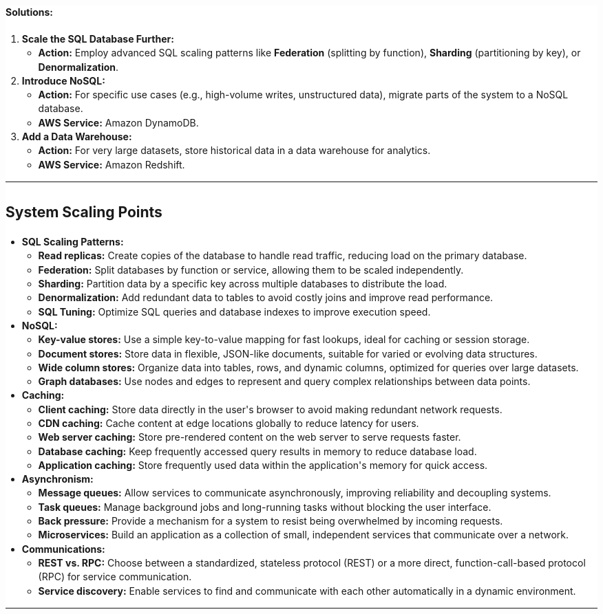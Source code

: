 #### Solutions:
1.  **Scale the SQL Database Further:**
    *   **Action:** Employ advanced SQL scaling patterns like **Federation** (splitting by function), **Sharding** (partitioning by key), or **Denormalization**.
2.  **Introduce NoSQL:**
    *   **Action:** For specific use cases (e.g., high-volume writes, unstructured data), migrate parts of the system to a NoSQL database.
    *   **AWS Service:** Amazon DynamoDB.
3.  **Add a Data Warehouse:**
    *   **Action:** For very large datasets, store historical data in a data warehouse for analytics.
    *   **AWS Service:** Amazon Redshift.

---

## System Scaling Points

*   **SQL Scaling Patterns:**
    *   **Read replicas:** Create copies of the database to handle read traffic, reducing load on the primary database.
    *   **Federation:** Split databases by function or service, allowing them to be scaled independently.
    *   **Sharding:** Partition data by a specific key across multiple databases to distribute the load.
    *   **Denormalization:** Add redundant data to tables to avoid costly joins and improve read performance.
    *   **SQL Tuning:** Optimize SQL queries and database indexes to improve execution speed.
*   **NoSQL:**
    *   **Key-value stores:** Use a simple key-to-value mapping for fast lookups, ideal for caching or session storage.
    *   **Document stores:** Store data in flexible, JSON-like documents, suitable for varied or evolving data structures.
    *   **Wide column stores:** Organize data into tables, rows, and dynamic columns, optimized for queries over large datasets.
    *   **Graph databases:** Use nodes and edges to represent and query complex relationships between data points.
*   **Caching:**
    *   **Client caching:** Store data directly in the user's browser to avoid making redundant network requests.
    *   **CDN caching:** Cache content at edge locations globally to reduce latency for users.
    *   **Web server caching:** Store pre-rendered content on the web server to serve requests faster.
    *   **Database caching:** Keep frequently accessed query results in memory to reduce database load.
    *   **Application caching:** Store frequently used data within the application's memory for quick access.
*   **Asynchronism:**
    *   **Message queues:** Allow services to communicate asynchronously, improving reliability and decoupling systems.
    *   **Task queues:** Manage background jobs and long-running tasks without blocking the user interface.
    *   **Back pressure:** Provide a mechanism for a system to resist being overwhelmed by incoming requests.
    *   **Microservices:** Build an application as a collection of small, independent services that communicate over a network.
*   **Communications:**
    *   **REST vs. RPC:** Choose between a standardized, stateless protocol (REST) or a more direct, function-call-based protocol (RPC) for service communication.
    *   **Service discovery:** Enable services to find and communicate with each other automatically in a dynamic environment.

---